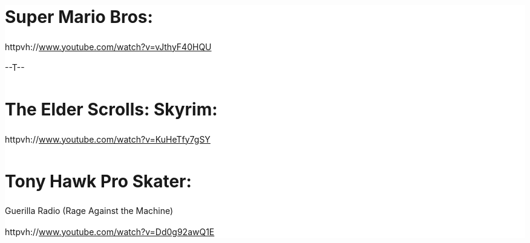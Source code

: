 
# Super Mario Bros:


httpvh://www.youtube.com/watch?v=vJthyF40HQU

--T--


# The Elder Scrolls: Skyrim:


httpvh://www.youtube.com/watch?v=KuHeTfy7gSY


# Tony Hawk Pro Skater:


Guerilla Radio (Rage Against the Machine)

httpvh://www.youtube.com/watch?v=Dd0g92awQ1E
